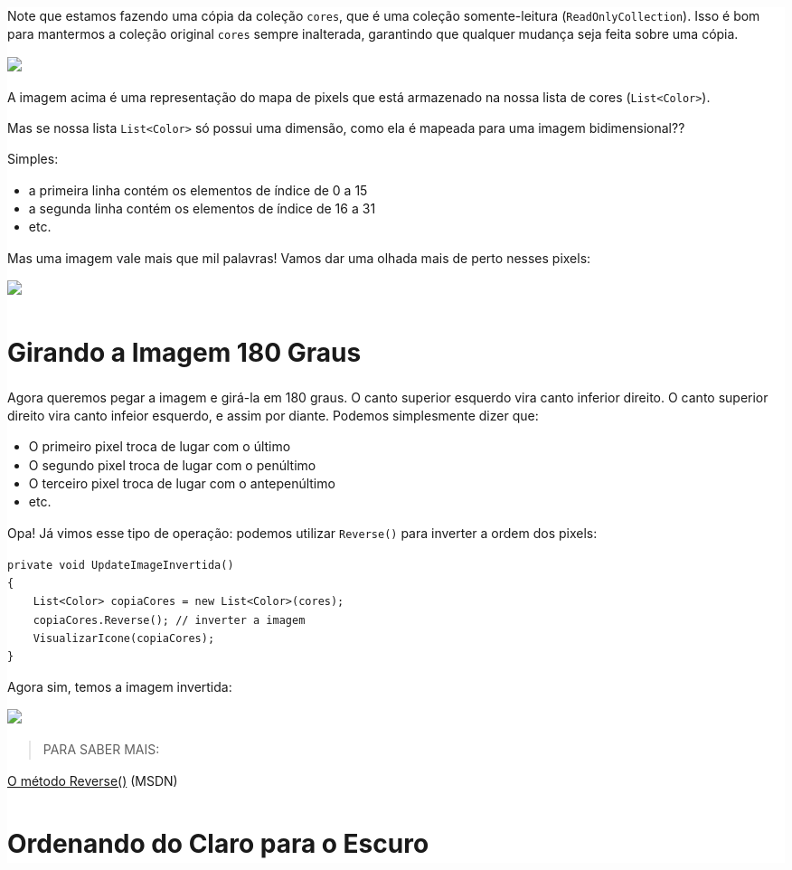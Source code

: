 Note que estamos fazendo uma cópia da coleção `cores`, que é uma coleção somente-leitura (`ReadOnlyCollection`).
Isso é bom para mantermos a coleção original `cores` sempre inalterada, garantindo que qualquer mudança seja feita sobre uma cópia.  

![](https://raw.githubusercontent.com/alura-cursos/csharp-collections/master/A2ListasDePixels/Slides/image1.png)

A imagem acima é uma representação do mapa de pixels que está armazenado na nossa lista de cores (`List<Color>`). 

Mas se nossa lista `List<Color>` só possui uma dimensão, como ela é mapeada para uma imagem bidimensional??

Simples: 

- a primeira linha contém os elementos de índice de 0 a 15
- a segunda linha contém os elementos de índice de 16 a 31
- etc.

Mas uma imagem vale mais que mil palavras! Vamos dar uma olhada mais de perto nesses pixels:

![](https://raw.githubusercontent.com/alura-cursos/csharp-collections/master/A2ListasDePixels/Slides/image1a.png)

# Girando a Imagem 180 Graus

Agora queremos pegar a imagem e girá-la em 180 graus. O canto superior esquerdo vira canto inferior direito. O canto superior direito vira canto infeior esquerdo, e assim por diante.
Podemos simplesmente dizer que:

- O primeiro pixel troca de lugar com o último
- O segundo pixel troca de lugar com o penúltimo
- O terceiro pixel troca de lugar com o antepenúltimo
- etc.

Opa! Já vimos esse tipo de operação: podemos utilizar `Reverse()` para inverter a ordem dos pixels:

```
private void UpdateImageInvertida()
{
	List<Color> copiaCores = new List<Color>(cores);
	copiaCores.Reverse(); // inverter a imagem
	VisualizarIcone(copiaCores);
}
```

Agora sim, temos a imagem invertida:

![](https://raw.githubusercontent.com/alura-cursos/csharp-collections/master/A2ListasDePixels/Slides/image2.png)

> PARA SABER MAIS: 

[O método Reverse()](https://msdn.microsoft.com/en-us/library/b0axc2h2.aspx) (MSDN)

# Ordenando do Claro para o Escuro
